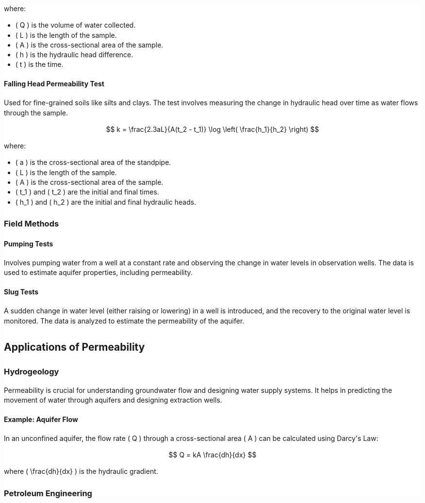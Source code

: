 where:
- \( Q \) is the volume of water collected.
- \( L \) is the length of the sample.
- \( A \) is the cross-sectional area of the sample.
- \( h \) is the hydraulic head difference.
- \( t \) is the time.

#### Falling Head Permeability Test

Used for fine-grained soils like silts and clays. The test involves measuring the change in hydraulic head over time as water flows through the sample.

$$
k = \frac{2.3aL}{A(t_2 - t_1)} \log \left( \frac{h_1}{h_2} \right)
$$

where:
- \( a \) is the cross-sectional area of the standpipe.
- \( L \) is the length of the sample.
- \( A \) is the cross-sectional area of the sample.
- \( t_1 \) and \( t_2 \) are the initial and final times.
- \( h_1 \) and \( h_2 \) are the initial and final hydraulic heads.

### Field Methods

#### Pumping Tests

Involves pumping water from a well at a constant rate and observing the change in water levels in observation wells. The data is used to estimate aquifer properties, including permeability.

#### Slug Tests

A sudden change in water level (either raising or lowering) in a well is introduced, and the recovery to the original water level is monitored. The data is analyzed to estimate the permeability of the aquifer.

## Applications of Permeability

### Hydrogeology

Permeability is crucial for understanding groundwater flow and designing water supply systems. It helps in predicting the movement of water through aquifers and designing extraction wells.

#### Example: Aquifer Flow

In an unconfined aquifer, the flow rate \( Q \) through a cross-sectional area \( A \) can be calculated using Darcy's Law:

$$
Q = kA \frac{dh}{dx}
$$

where \( \frac{dh}{dx} \) is the hydraulic gradient.

### Petroleum Engineering
